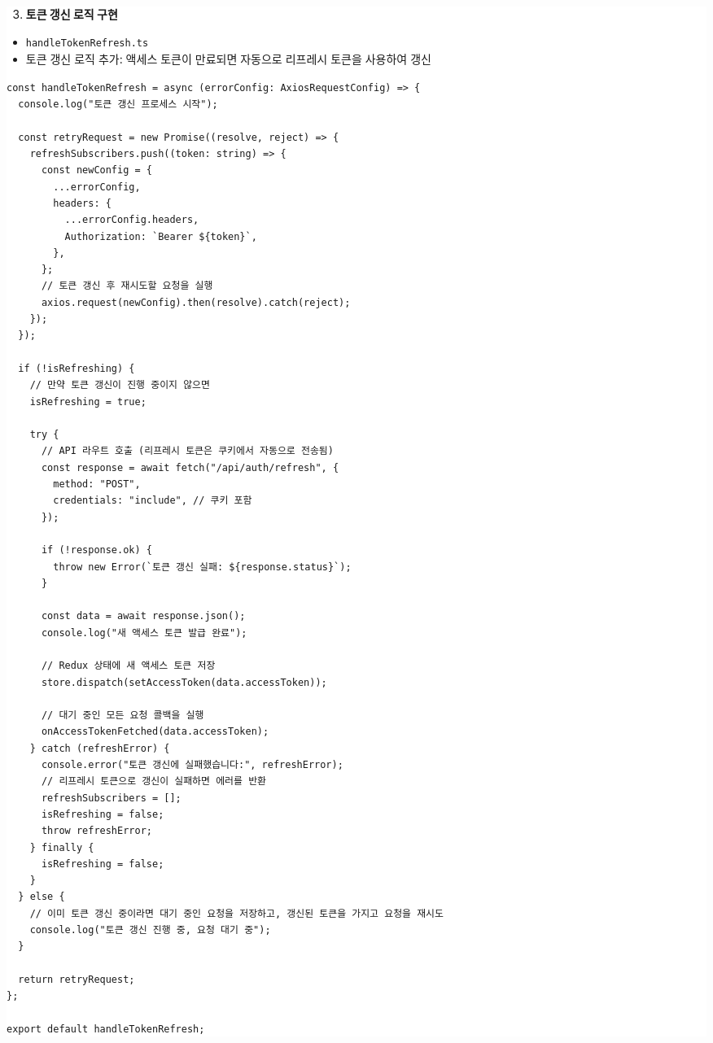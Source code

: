 3. **토큰 갱신 로직 구현**

- `handleTokenRefresh.ts`
- 토큰 갱신 로직 추가: 액세스 토큰이 만료되면 자동으로 리프레시 토큰을 사용하여 갱신

```tsx
const handleTokenRefresh = async (errorConfig: AxiosRequestConfig) => {
  console.log("토큰 갱신 프로세스 시작");

  const retryRequest = new Promise((resolve, reject) => {
    refreshSubscribers.push((token: string) => {
      const newConfig = {
        ...errorConfig,
        headers: {
          ...errorConfig.headers,
          Authorization: `Bearer ${token}`,
        },
      };
      // 토큰 갱신 후 재시도할 요청을 실행
      axios.request(newConfig).then(resolve).catch(reject);
    });
  });

  if (!isRefreshing) {
    // 만약 토큰 갱신이 진행 중이지 않으면
    isRefreshing = true;

    try {
      // API 라우트 호출 (리프레시 토큰은 쿠키에서 자동으로 전송됨)
      const response = await fetch("/api/auth/refresh", {
        method: "POST",
        credentials: "include", // 쿠키 포함
      });

      if (!response.ok) {
        throw new Error(`토큰 갱신 실패: ${response.status}`);
      }

      const data = await response.json();
      console.log("새 액세스 토큰 발급 완료");

      // Redux 상태에 새 액세스 토큰 저장
      store.dispatch(setAccessToken(data.accessToken));

      // 대기 중인 모든 요청 콜백을 실행
      onAccessTokenFetched(data.accessToken);
    } catch (refreshError) {
      console.error("토큰 갱신에 실패했습니다:", refreshError);
      // 리프레시 토큰으로 갱신이 실패하면 에러를 반환
      refreshSubscribers = [];
      isRefreshing = false;
      throw refreshError;
    } finally {
      isRefreshing = false;
    }
  } else {
    // 이미 토큰 갱신 중이라면 대기 중인 요청을 저장하고, 갱신된 토큰을 가지고 요청을 재시도
    console.log("토큰 갱신 진행 중, 요청 대기 중");
  }

  return retryRequest;
};

export default handleTokenRefresh;
```